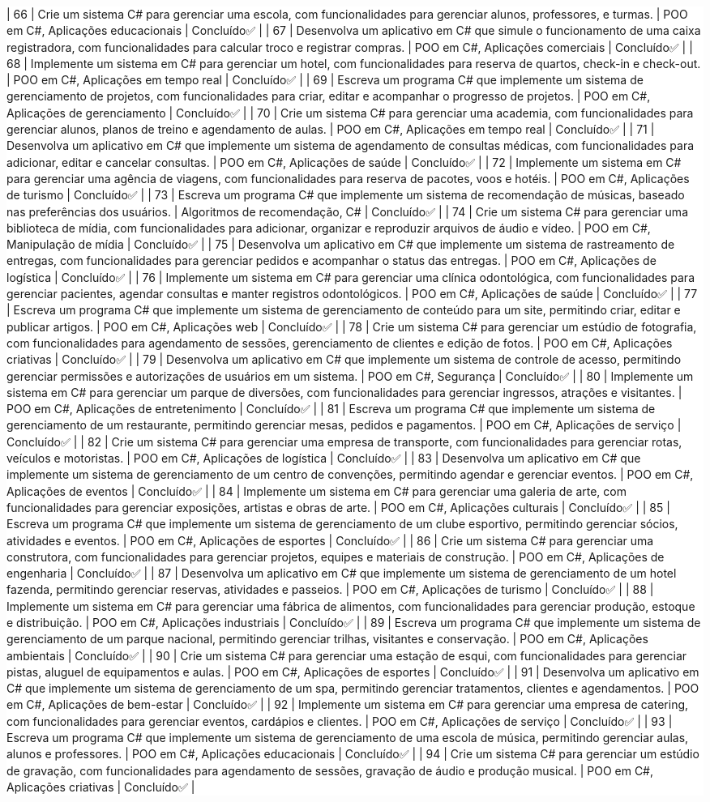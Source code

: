 | 66   | Crie um sistema C# para gerenciar uma escola, com funcionalidades para gerenciar alunos, professores, e turmas. | POO em C#, Aplicações educacionais | Concluído✅  |
| 67   | Desenvolva um aplicativo em C# que simule o funcionamento de uma caixa registradora, com funcionalidades para calcular troco e registrar compras. | POO em C#, Aplicações comerciais | Concluído✅  | 
| 68   | Implemente um sistema em C# para gerenciar um hotel, com funcionalidades para reserva de quartos, check-in e check-out. | POO em C#, Aplicações em tempo real | Concluído✅  |
| 69   | Escreva um programa C# que implemente um sistema de gerenciamento de projetos, com funcionalidades para criar, editar e acompanhar o progresso de projetos. | POO em C#, Aplicações de gerenciamento | Concluído✅  |
| 70   | Crie um sistema C# para gerenciar uma academia, com funcionalidades para gerenciar alunos, planos de treino e agendamento de aulas. | POO em C#, Aplicações em tempo real | Concluído✅  |
| 71   | Desenvolva um aplicativo em C# que implemente um sistema de agendamento de consultas médicas, com funcionalidades para adicionar, editar e cancelar consultas. | POO em C#, Aplicações de saúde | Concluído✅  |
| 72   | Implemente um sistema em C# para gerenciar uma agência de viagens, com funcionalidades para reserva de pacotes, voos e hotéis. | POO em C#, Aplicações de turismo | Concluído✅  |
| 73   | Escreva um programa C# que implemente um sistema de recomendação de músicas, baseado nas preferências dos usuários. | Algoritmos de recomendação, C# | Concluído✅  |
| 74   | Crie um sistema C# para gerenciar uma biblioteca de mídia, com funcionalidades para adicionar, organizar e reproduzir arquivos de áudio e vídeo. | POO em C#, Manipulação de mídia | Concluído✅  | 
| 75   | Desenvolva um aplicativo em C# que implemente um sistema de rastreamento de entregas, com funcionalidades para gerenciar pedidos e acompanhar o status das entregas. | POO em C#, Aplicações de logística | Concluído✅  |
| 76   | Implemente um sistema em C# para gerenciar uma clínica odontológica, com funcionalidades para gerenciar pacientes, agendar consultas e manter registros odontológicos. | POO em C#, Aplicações de saúde | Concluído✅  |
| 77   | Escreva um programa C# que implemente um sistema de gerenciamento de conteúdo para um site, permitindo criar, editar e publicar artigos. | POO em C#, Aplicações web | Concluído✅  |
| 78   | Crie um sistema C# para gerenciar um estúdio de fotografia, com funcionalidades para agendamento de sessões, gerenciamento de clientes e edição de fotos. | POO em C#, Aplicações criativas | Concluído✅  |
| 79   | Desenvolva um aplicativo em C# que implemente um sistema de controle de acesso, permitindo gerenciar permissões e autorizações de usuários em um sistema. | POO em C#, Segurança | Concluído✅  |
| 80   | Implemente um sistema em C# para gerenciar um parque de diversões, com funcionalidades para gerenciar ingressos, atrações e visitantes. | POO em C#, Aplicações de entretenimento | Concluído✅  |
| 81   | Escreva um programa C# que implemente um sistema de gerenciamento de um restaurante, permitindo gerenciar mesas, pedidos e pagamentos. | POO em C#, Aplicações de serviço | Concluído✅  |
| 82   | Crie um sistema C# para gerenciar uma empresa de transporte, com funcionalidades para gerenciar rotas, veículos e motoristas. | POO em C#, Aplicações de logística | Concluído✅  | 
| 83   | Desenvolva um aplicativo em C# que implemente um sistema de gerenciamento de um centro de convenções, permitindo agendar e gerenciar eventos. | POO em C#, Aplicações de eventos | Concluído✅  |
| 84   | Implemente um sistema em C# para gerenciar uma galeria de arte, com funcionalidades para gerenciar exposições, artistas e obras de arte. | POO em C#, Aplicações culturais | Concluído✅  |
| 85   | Escreva um programa C# que implemente um sistema de gerenciamento de um clube esportivo, permitindo gerenciar sócios, atividades e eventos. | POO em C#, Aplicações de esportes | Concluído✅  |
| 86   | Crie um sistema C# para gerenciar uma construtora, com funcionalidades para gerenciar projetos, equipes e materiais de construção. | POO em C#, Aplicações de engenharia | Concluído✅  |
| 87   | Desenvolva um aplicativo em C# que implemente um sistema de gerenciamento de um hotel fazenda, permitindo gerenciar reservas, atividades e passeios. | POO em C#, Aplicações de turismo  | Concluído✅  |
| 88   | Implemente um sistema em C# para gerenciar uma fábrica de alimentos, com funcionalidades para gerenciar produção, estoque e distribuição. | POO em C#, Aplicações industriais | Concluído✅  |
| 89   | Escreva um programa C# que implemente um sistema de gerenciamento de um parque nacional, permitindo gerenciar trilhas, visitantes e conservação. | POO em C#, Aplicações ambientais | Concluído✅  | 
| 90   | Crie um sistema C# para gerenciar uma estação de esqui, com funcionalidades para gerenciar pistas, aluguel de equipamentos e aulas. | POO em C#, Aplicações de esportes | Concluído✅  |
| 91   | Desenvolva um aplicativo em C# que implemente um sistema de gerenciamento de um spa, permitindo gerenciar tratamentos, clientes e agendamentos. | POO em C#, Aplicações de bem-estar | Concluído✅  |
| 92   | Implemente um sistema em C# para gerenciar uma empresa de catering, com funcionalidades para gerenciar eventos, cardápios e clientes. | POO em C#, Aplicações de serviço | Concluído✅  |
| 93   | Escreva um programa C# que implemente um sistema de gerenciamento de uma escola de música, permitindo gerenciar aulas, alunos e professores. | POO em C#, Aplicações educacionais | Concluído✅  | 
| 94   | Crie um sistema C# para gerenciar um estúdio de gravação, com funcionalidades para agendamento de sessões, gravação de áudio e produção musical. | POO em C#, Aplicações criativas | Concluído✅  | 